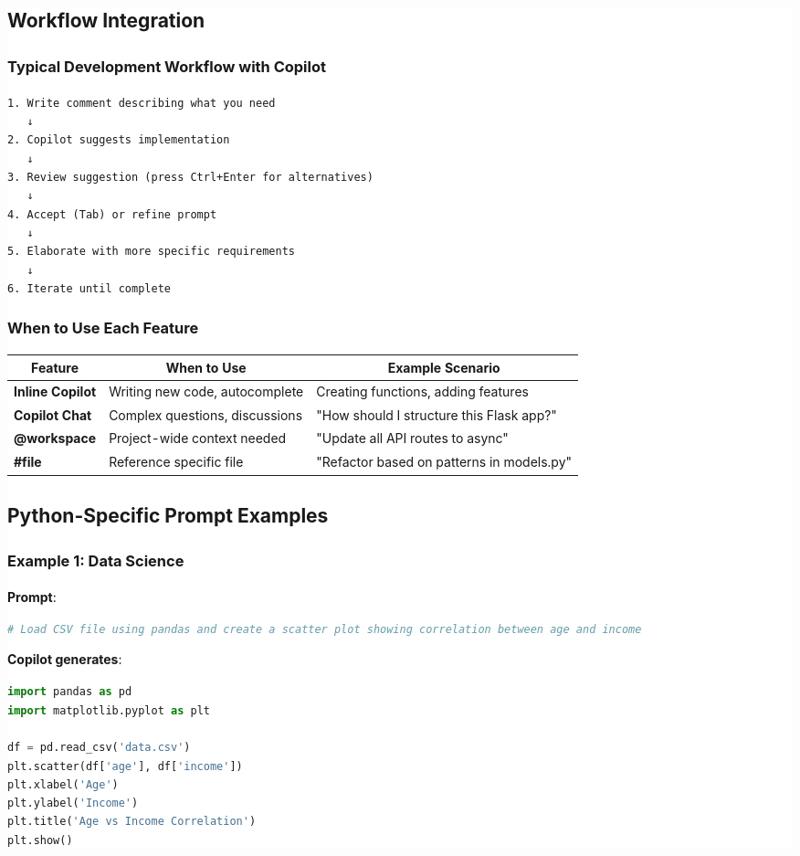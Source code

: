 ## Workflow Integration

### Typical Development Workflow with Copilot

```
1. Write comment describing what you need
   ↓
2. Copilot suggests implementation
   ↓
3. Review suggestion (press Ctrl+Enter for alternatives)
   ↓
4. Accept (Tab) or refine prompt
   ↓
5. Elaborate with more specific requirements
   ↓
6. Iterate until complete
```

### When to Use Each Feature

| Feature            | When to Use                    | Example Scenario                          |
| ------------------ | ------------------------------ | ----------------------------------------- |
| **Inline Copilot** | Writing new code, autocomplete | Creating functions, adding features       |
| **Copilot Chat**   | Complex questions, discussions | "How should I structure this Flask app?"  |
| **@workspace**     | Project-wide context needed    | "Update all API routes to async"          |
| **#file**          | Reference specific file        | "Refactor based on patterns in models.py" |

## Python-Specific Prompt Examples

### Example 1: Data Science

**Prompt**:

```python
# Load CSV file using pandas and create a scatter plot showing correlation between age and income
```

**Copilot generates**:

```python
import pandas as pd
import matplotlib.pyplot as plt

df = pd.read_csv('data.csv')
plt.scatter(df['age'], df['income'])
plt.xlabel('Age')
plt.ylabel('Income')
plt.title('Age vs Income Correlation')
plt.show()
```
